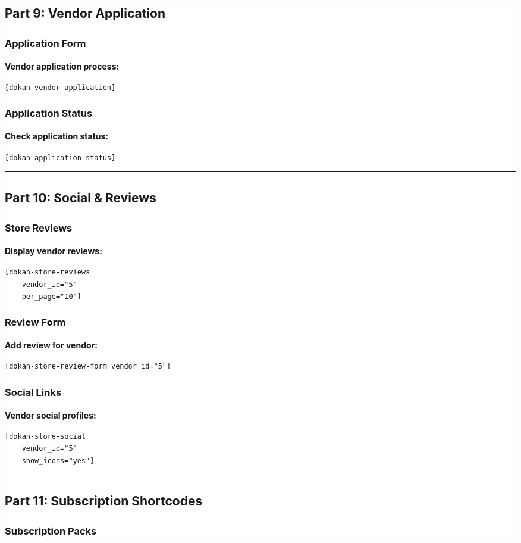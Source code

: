 ## Part 9: Vendor Application

### Application Form

**Vendor application process:**

```
[dokan-vendor-application]
```

### Application Status

**Check application status:**

```
[dokan-application-status]
```

---

## Part 10: Social & Reviews

### Store Reviews

**Display vendor reviews:**

```
[dokan-store-reviews 
    vendor_id="5"
    per_page="10"]
```

### Review Form

**Add review for vendor:**

```
[dokan-store-review-form vendor_id="5"]
```

### Social Links

**Vendor social profiles:**

```
[dokan-store-social 
    vendor_id="5"
    show_icons="yes"]
```

---

## Part 11: Subscription Shortcodes

### Subscription Packs
